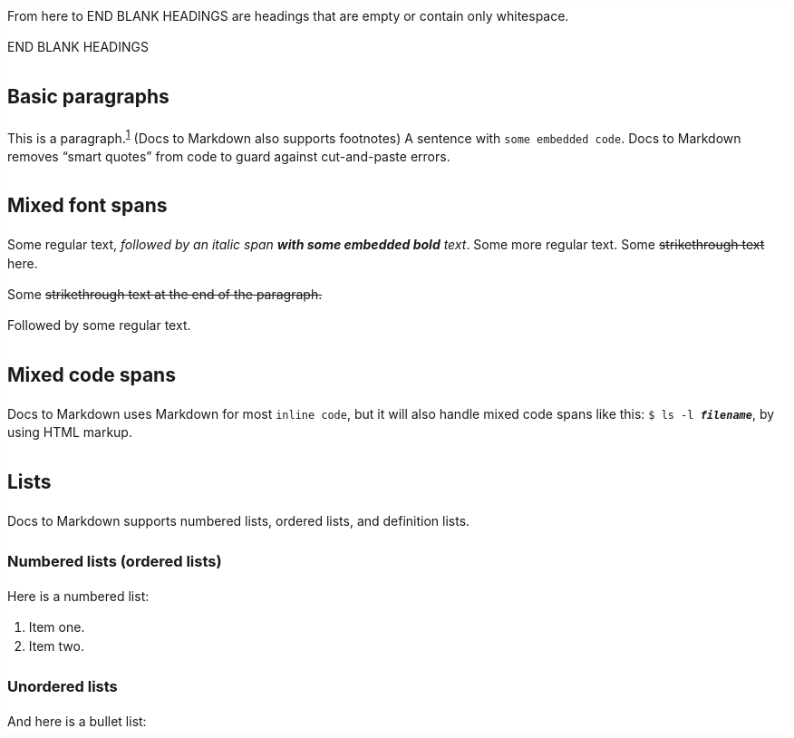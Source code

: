 
<p>
From here to END BLANK HEADINGS are headings that are empty or contain only whitespace.
</p>
<p>
END BLANK HEADINGS
</p>
<h2 id="basic-paragraphs">Basic paragraphs</h2>


<p>
This is a paragraph.<sup id="fnref1"><a href="#fn1" rel="footnote">1</a></sup> (Docs to Markdown also supports footnotes) A sentence with <code>some embedded code</code>. Docs to Markdown removes “smart quotes” from code to guard against cut-and-paste errors.
</p>
<h2 id="mixed-font-spans">Mixed font spans</h2>


<p>
Some regular text, <em>followed by an italic span <strong>with some embedded bold</strong> text</em>. Some more regular text. Some <del>strikethrough text</del> here. 
</p>
<p>
Some <del>strikethrough text at the end of the paragraph.</del>
</p>
<p>
Followed by some regular text.
</p>
<h2 id="mixed-code-spans">Mixed code spans</h2>


<p>
Docs to Markdown uses Markdown for most <code>inline code</code>, but it will also handle mixed code spans like this: <code>$ ls -l <strong><em>filename</em></strong></code>, by using HTML markup.

<h2 id="lists">Lists</h2>


<p>
Docs to Markdown supports numbered lists, ordered lists, and definition lists.
</p>
<h3 id="numbered-lists-ordered-lists">Numbered lists (ordered lists)</h3>


<p>
Here is a numbered list:
</p>
<ol>

<li>Item one.

<li>Item two.
</li>
</ol>
<h3 id="unordered-lists">Unordered lists</h3>


<p>
And here is a bullet list:
</p>
<ul>
